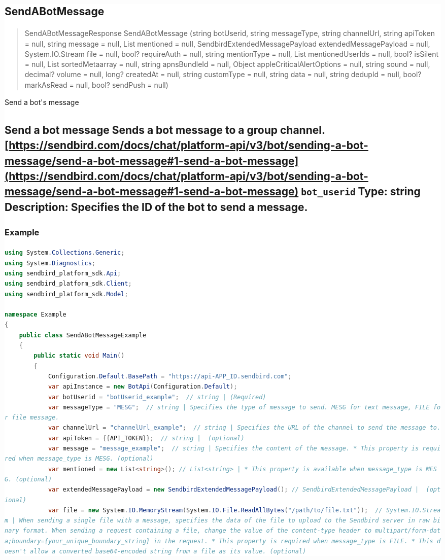 
## SendABotMessage

> SendABotMessageResponse SendABotMessage (string botUserid, string messageType, string channelUrl, string apiToken = null, string message = null, List<string> mentioned = null, SendbirdExtendedMessagePayload extendedMessagePayload = null, System.IO.Stream file = null, bool? requireAuth = null, string mentionType = null, List<string> mentionedUserIds = null, bool? isSilent = null, List<SendbirdSortedMetaarrayInner> sortedMetaarray = null, string apnsBundleId = null, Object appleCriticalAlertOptions = null, string sound = null, decimal? volume = null, long? createdAt = null, string customType = null, string data = null, string dedupId = null, bool? markAsRead = null, bool? sendPush = null)

Send a bot's message

## Send a bot message  Sends a bot message to a group channel.  [https://sendbird.com/docs/chat/platform-api/v3/bot/sending-a-bot-message/send-a-bot-message#1-send-a-bot-message](https://sendbird.com/docs/chat/platform-api/v3/bot/sending-a-bot-message/send-a-bot-message#1-send-a-bot-message)  `bot_userid`   Type: string   Description: Specifies the ID of the bot to send a message.

### Example

```csharp
using System.Collections.Generic;
using System.Diagnostics;
using sendbird_platform_sdk.Api;
using sendbird_platform_sdk.Client;
using sendbird_platform_sdk.Model;

namespace Example
{
    public class SendABotMessageExample
    {
        public static void Main()
        {
            Configuration.Default.BasePath = "https://api-APP_ID.sendbird.com";
            var apiInstance = new BotApi(Configuration.Default);
            var botUserid = "botUserid_example";  // string | (Required) 
            var messageType = "MESG";  // string | Specifies the type of message to send. MESG for text message, FILE for file message.
            var channelUrl = "channelUrl_example";  // string | Specifies the URL of the channel to send the message to.
            var apiToken = {{API_TOKEN}};  // string |  (optional) 
            var message = "message_example";  // string | Specifies the content of the message. * This property is required when message_type is MESG. (optional) 
            var mentioned = new List<string>(); // List<string> | * This property is available when message_type is MESG. (optional) 
            var extendedMessagePayload = new SendbirdExtendedMessagePayload(); // SendbirdExtendedMessagePayload |  (optional) 
            var file = new System.IO.MemoryStream(System.IO.File.ReadAllBytes("/path/to/file.txt"));  // System.IO.Stream | When sending a single file with a message, specifies the data of the file to upload to the Sendbird server in raw binary format. When sending a request containing a file, change the value of the content-type header to multipart/form-data;boundary={your_unique_boundary_string} in the request. * This property is required when message_type is FILE. * This doesn't allow a converted base64-encoded string from a file as its value. (optional) 
```